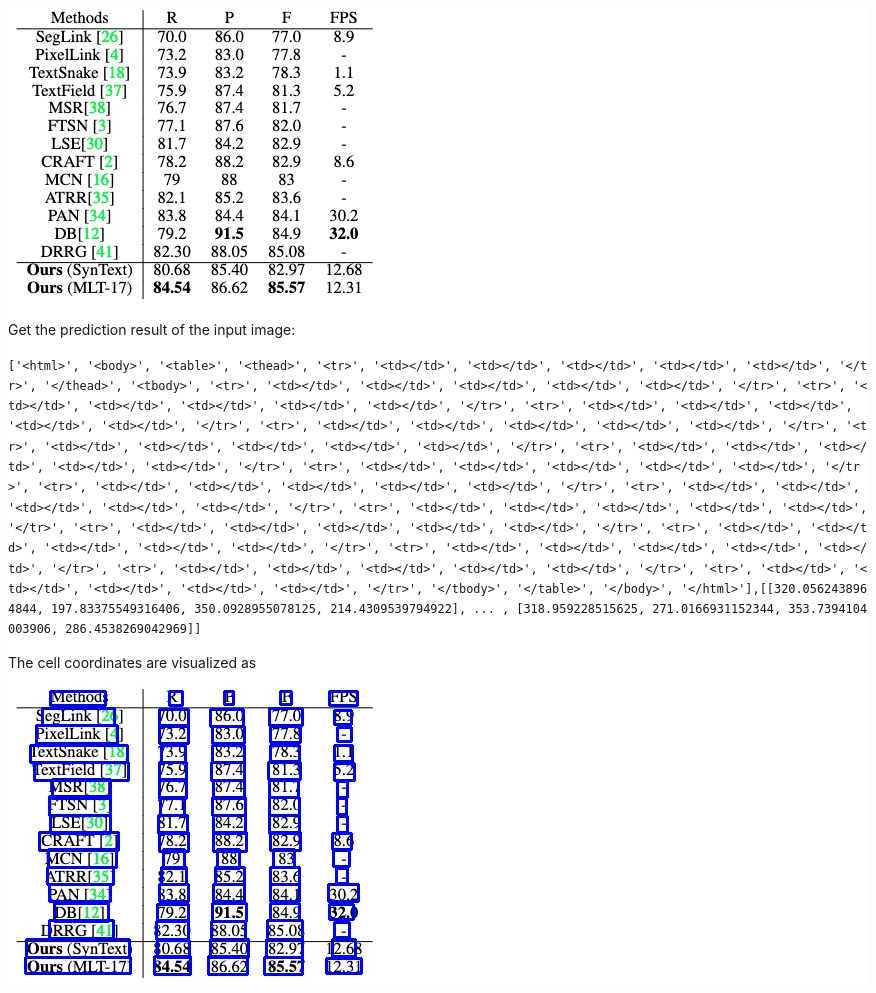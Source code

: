 ![](../../ppstructure/docs/table/table.jpg)

Get the prediction result of the input image:

```
['<html>', '<body>', '<table>', '<thead>', '<tr>', '<td></td>', '<td></td>', '<td></td>', '<td></td>', '<td></td>', '</tr>', '</thead>', '<tbody>', '<tr>', '<td></td>', '<td></td>', '<td></td>', '<td></td>', '<td></td>', '</tr>', '<tr>', '<td></td>', '<td></td>', '<td></td>', '<td></td>', '<td></td>', '</tr>', '<tr>', '<td></td>', '<td></td>', '<td></td>', '<td></td>', '<td></td>', '</tr>', '<tr>', '<td></td>', '<td></td>', '<td></td>', '<td></td>', '<td></td>', '</tr>', '<tr>', '<td></td>', '<td></td>', '<td></td>', '<td></td>', '<td></td>', '</tr>', '<tr>', '<td></td>', '<td></td>', '<td></td>', '<td></td>', '<td></td>', '</tr>', '<tr>', '<td></td>', '<td></td>', '<td></td>', '<td></td>', '<td></td>', '</tr>', '<tr>', '<td></td>', '<td></td>', '<td></td>', '<td></td>', '<td></td>', '</tr>', '<tr>', '<td></td>', '<td></td>', '<td></td>', '<td></td>', '<td></td>', '</tr>', '<tr>', '<td></td>', '<td></td>', '<td></td>', '<td></td>', '<td></td>', '</tr>', '<tr>', '<td></td>', '<td></td>', '<td></td>', '<td></td>', '<td></td>', '</tr>', '<tr>', '<td></td>', '<td></td>', '<td></td>', '<td></td>', '<td></td>', '</tr>', '<tr>', '<td></td>', '<td></td>', '<td></td>', '<td></td>', '<td></td>', '</tr>', '<tr>', '<td></td>', '<td></td>', '<td></td>', '<td></td>', '<td></td>', '</tr>', '<tr>', '<td></td>', '<td></td>', '<td></td>', '<td></td>', '<td></td>', '</tr>', '</tbody>', '</table>', '</body>', '</html>'],[[320.0562438964844, 197.83375549316406, 350.0928955078125, 214.4309539794922], ... , [318.959228515625, 271.0166931152344, 353.7394104003906, 286.4538269042969]]
```

The cell coordinates are visualized as

![](../../ppstructure/docs/imgs/slanet_result.jpg)
